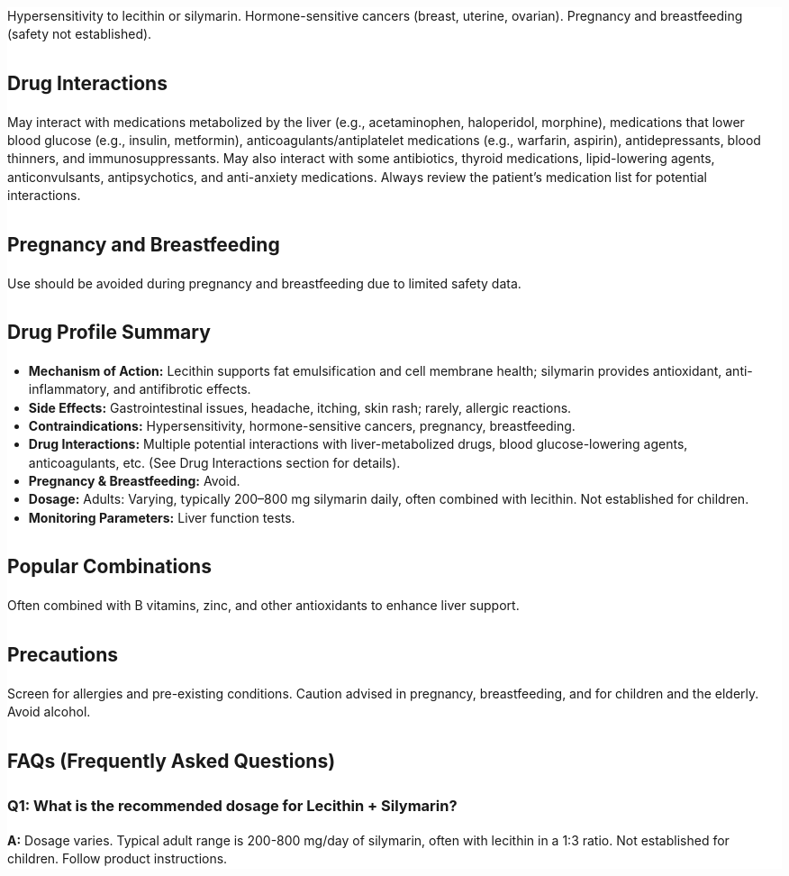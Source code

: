 Hypersensitivity to lecithin or silymarin. Hormone-sensitive cancers (breast, uterine, ovarian). Pregnancy and breastfeeding (safety not established).



## **Drug Interactions**

May interact with medications metabolized by the liver (e.g., acetaminophen, haloperidol, morphine), medications that lower blood glucose (e.g., insulin, metformin), anticoagulants/antiplatelet medications (e.g., warfarin, aspirin), antidepressants, blood thinners, and immunosuppressants.  May also interact with some antibiotics, thyroid medications, lipid-lowering agents, anticonvulsants, antipsychotics, and anti-anxiety medications. Always review the patient’s medication list for potential interactions.


## **Pregnancy and Breastfeeding**

Use should be avoided during pregnancy and breastfeeding due to limited safety data.


## **Drug Profile Summary**

* **Mechanism of Action:** Lecithin supports fat emulsification and cell membrane health; silymarin provides antioxidant, anti-inflammatory, and antifibrotic effects.
* **Side Effects:**  Gastrointestinal issues, headache, itching, skin rash; rarely, allergic reactions.
* **Contraindications:** Hypersensitivity, hormone-sensitive cancers, pregnancy, breastfeeding.
* **Drug Interactions:** Multiple potential interactions with liver-metabolized drugs, blood glucose-lowering agents, anticoagulants, etc. (See Drug Interactions section for details).
* **Pregnancy & Breastfeeding:** Avoid.
* **Dosage:** Adults: Varying, typically 200–800 mg silymarin daily, often combined with lecithin. Not established for children.
* **Monitoring Parameters:** Liver function tests.


## **Popular Combinations**

Often combined with B vitamins, zinc, and other antioxidants to enhance liver support.


## **Precautions**

Screen for allergies and pre-existing conditions. Caution advised in pregnancy, breastfeeding, and for children and the elderly.  Avoid alcohol.


## **FAQs (Frequently Asked Questions)**

### **Q1: What is the recommended dosage for Lecithin + Silymarin?**

**A:**  Dosage varies.  Typical adult range is 200-800 mg/day of silymarin, often with lecithin in a 1:3 ratio.  Not established for children. Follow product instructions.
